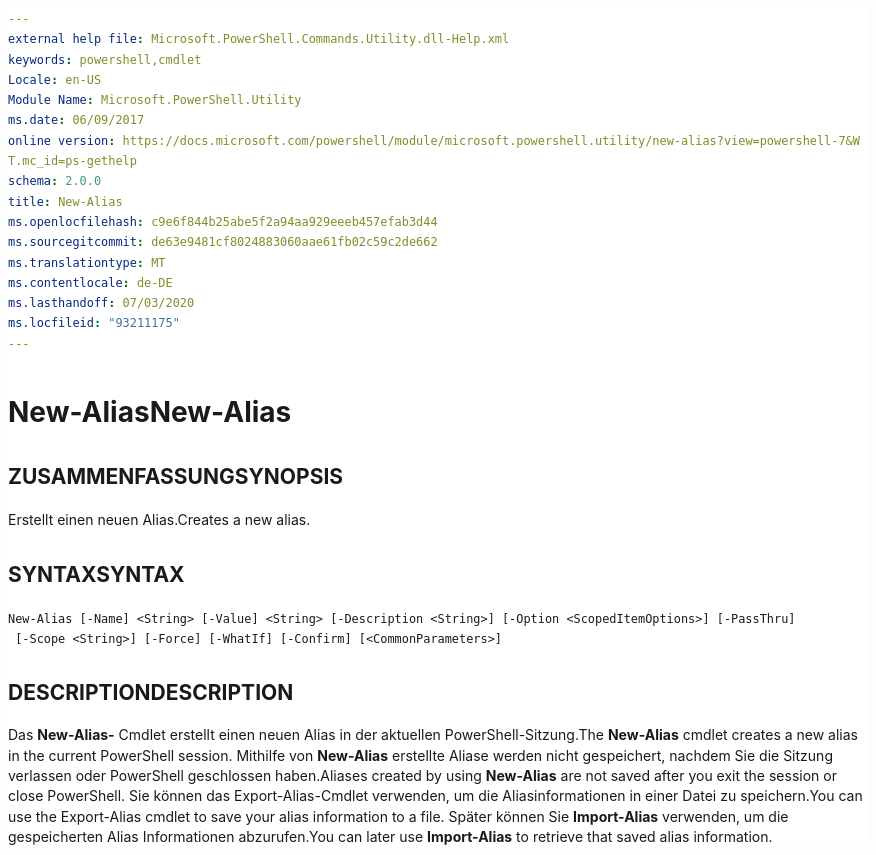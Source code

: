 ```yaml
---
external help file: Microsoft.PowerShell.Commands.Utility.dll-Help.xml
keywords: powershell,cmdlet
Locale: en-US
Module Name: Microsoft.PowerShell.Utility
ms.date: 06/09/2017
online version: https://docs.microsoft.com/powershell/module/microsoft.powershell.utility/new-alias?view=powershell-7&WT.mc_id=ps-gethelp
schema: 2.0.0
title: New-Alias
ms.openlocfilehash: c9e6f844b25abe5f2a94aa929eeeb457efab3d44
ms.sourcegitcommit: de63e9481cf8024883060aae61fb02c59c2de662
ms.translationtype: MT
ms.contentlocale: de-DE
ms.lasthandoff: 07/03/2020
ms.locfileid: "93211175"
---
```

# <span data-ttu-id="170ea-103">New-Alias</span><span class="sxs-lookup"><span data-stu-id="170ea-103">New-Alias</span></span>

## <span data-ttu-id="170ea-104">ZUSAMMENFASSUNG</span><span class="sxs-lookup"><span data-stu-id="170ea-104">SYNOPSIS</span></span>
<span data-ttu-id="170ea-105">Erstellt einen neuen Alias.</span><span class="sxs-lookup"><span data-stu-id="170ea-105">Creates a new alias.</span></span>

## <span data-ttu-id="170ea-106">SYNTAX</span><span class="sxs-lookup"><span data-stu-id="170ea-106">SYNTAX</span></span>

```
New-Alias [-Name] <String> [-Value] <String> [-Description <String>] [-Option <ScopedItemOptions>] [-PassThru]
 [-Scope <String>] [-Force] [-WhatIf] [-Confirm] [<CommonParameters>]
```

## <span data-ttu-id="170ea-107">DESCRIPTION</span><span class="sxs-lookup"><span data-stu-id="170ea-107">DESCRIPTION</span></span>

<span data-ttu-id="170ea-108">Das **New-Alias-** Cmdlet erstellt einen neuen Alias in der aktuellen PowerShell-Sitzung.</span><span class="sxs-lookup"><span data-stu-id="170ea-108">The **New-Alias** cmdlet creates a new alias in the current PowerShell session.</span></span>
<span data-ttu-id="170ea-109">Mithilfe von **New-Alias** erstellte Aliase werden nicht gespeichert, nachdem Sie die Sitzung verlassen oder PowerShell geschlossen haben.</span><span class="sxs-lookup"><span data-stu-id="170ea-109">Aliases created by using **New-Alias** are not saved after you exit the session or close PowerShell.</span></span>
<span data-ttu-id="170ea-110">Sie können das Export-Alias-Cmdlet verwenden, um die Aliasinformationen in einer Datei zu speichern.</span><span class="sxs-lookup"><span data-stu-id="170ea-110">You can use the Export-Alias cmdlet to save your alias information to a file.</span></span>
<span data-ttu-id="170ea-111">Später können Sie **Import-Alias** verwenden, um die gespeicherten Alias Informationen abzurufen.</span><span class="sxs-lookup"><span data-stu-id="170ea-111">You can later use **Import-Alias** to retrieve that saved alias information.</span></span>
